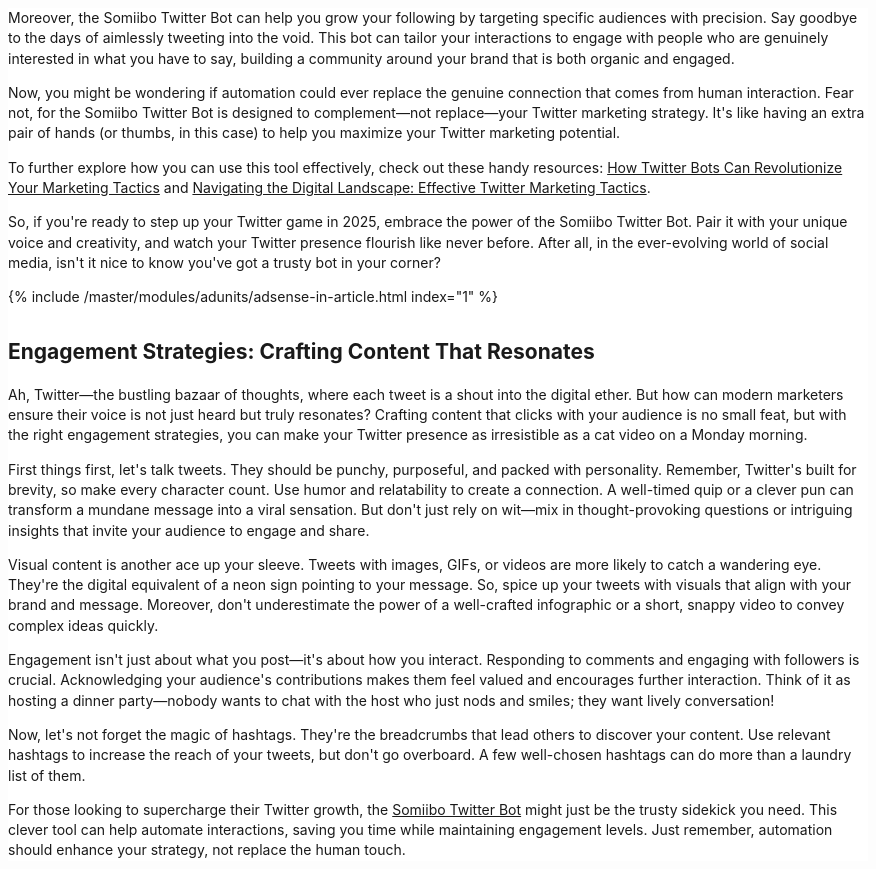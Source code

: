 Moreover, the Somiibo Twitter Bot can help you grow your following by targeting specific audiences with precision. Say goodbye to the days of aimlessly tweeting into the void. This bot can tailor your interactions to engage with people who are genuinely interested in what you have to say, building a community around your brand that is both organic and engaged. 

Now, you might be wondering if automation could ever replace the genuine connection that comes from human interaction. Fear not, for the Somiibo Twitter Bot is designed to complement—not replace—your Twitter marketing strategy. It's like having an extra pair of hands (or thumbs, in this case) to help you maximize your Twitter marketing potential.

To further explore how you can use this tool effectively, check out these handy resources: [How Twitter Bots Can Revolutionize Your Marketing Tactics](https://twitbooster.com/blog/how-can-twitter-bots-revolutionize-your-marketing-tactics) and [Navigating the Digital Landscape: Effective Twitter Marketing Tactics](https://twitbooster.com/blog/navigating-the-digital-landscape-effective-twitter-marketing-tactics).

So, if you're ready to step up your Twitter game in 2025, embrace the power of the Somiibo Twitter Bot. Pair it with your unique voice and creativity, and watch your Twitter presence flourish like never before. After all, in the ever-evolving world of social media, isn't it nice to know you've got a trusty bot in your corner?

{% include /master/modules/adunits/adsense-in-article.html index="1" %}

## Engagement Strategies: Crafting Content That Resonates

Ah, Twitter—the bustling bazaar of thoughts, where each tweet is a shout into the digital ether. But how can modern marketers ensure their voice is not just heard but truly resonates? Crafting content that clicks with your audience is no small feat, but with the right engagement strategies, you can make your Twitter presence as irresistible as a cat video on a Monday morning.

First things first, let's talk tweets. They should be punchy, purposeful, and packed with personality. Remember, Twitter's built for brevity, so make every character count. Use humor and relatability to create a connection. A well-timed quip or a clever pun can transform a mundane message into a viral sensation. But don't just rely on wit—mix in thought-provoking questions or intriguing insights that invite your audience to engage and share.

Visual content is another ace up your sleeve. Tweets with images, GIFs, or videos are more likely to catch a wandering eye. They're the digital equivalent of a neon sign pointing to your message. So, spice up your tweets with visuals that align with your brand and message. Moreover, don't underestimate the power of a well-crafted infographic or a short, snappy video to convey complex ideas quickly.

Engagement isn't just about what you post—it's about how you interact. Responding to comments and engaging with followers is crucial. Acknowledging your audience's contributions makes them feel valued and encourages further interaction. Think of it as hosting a dinner party—nobody wants to chat with the host who just nods and smiles; they want lively conversation!

Now, let's not forget the magic of hashtags. They're the breadcrumbs that lead others to discover your content. Use relevant hashtags to increase the reach of your tweets, but don't go overboard. A few well-chosen hashtags can do more than a laundry list of them.

For those looking to supercharge their Twitter growth, the [Somiibo Twitter Bot](https://twitbooster.com/blog/how-do-twitter-bots-influence-your-social-media-strategy) might just be the trusty sidekick you need. This clever tool can help automate interactions, saving you time while maintaining engagement levels. Just remember, automation should enhance your strategy, not replace the human touch.
